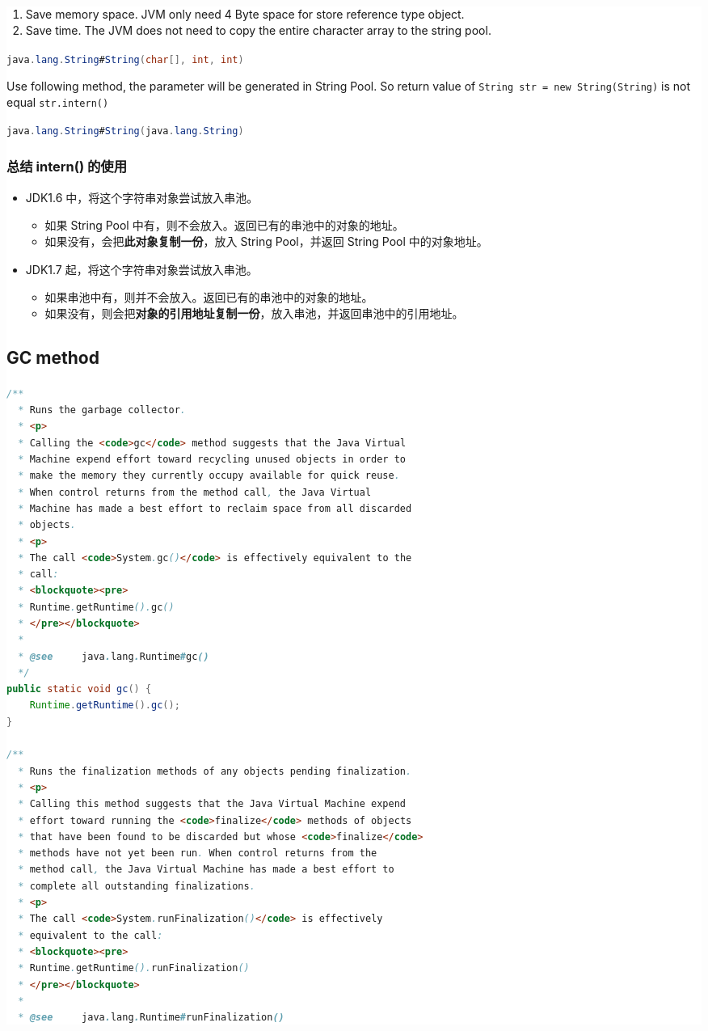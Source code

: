 1. Save memory space. JVM only need 4 Byte space for store reference type object.
2. Save time. The JVM does not need to copy the entire character array to the string pool.

```java
java.lang.String#String(char[], int, int)
```

Use following method, the parameter will be generated in String Pool. So return value of `String str = new String(String)` is not equal `str.intern()`

```java
java.lang.String#String(java.lang.String)
```

### 总结 intern() 的使用

- JDK1.6 中，将这个字符串对象尝试放入串池。

  - 如果 String Pool 中有，则不会放入。返回已有的串池中的对象的地址。
  - 如果没有，会把**此对象复制一份**，放入 String Pool，并返回 String Pool 中的对象地址。

- JDK1.7 起，将这个字符串对象尝试放入串池。
  - 如果串池中有，则并不会放入。返回已有的串池中的对象的地址。
  - 如果没有，则会把**对象的引用地址复制一份**，放入串池，并返回串池中的引用地址。

## GC method

```java
/**
  * Runs the garbage collector.
  * <p>
  * Calling the <code>gc</code> method suggests that the Java Virtual
  * Machine expend effort toward recycling unused objects in order to
  * make the memory they currently occupy available for quick reuse.
  * When control returns from the method call, the Java Virtual
  * Machine has made a best effort to reclaim space from all discarded
  * objects.
  * <p>
  * The call <code>System.gc()</code> is effectively equivalent to the
  * call:
  * <blockquote><pre>
  * Runtime.getRuntime().gc()
  * </pre></blockquote>
  *
  * @see     java.lang.Runtime#gc()
  */
public static void gc() {
    Runtime.getRuntime().gc();
}

/**
  * Runs the finalization methods of any objects pending finalization.
  * <p>
  * Calling this method suggests that the Java Virtual Machine expend
  * effort toward running the <code>finalize</code> methods of objects
  * that have been found to be discarded but whose <code>finalize</code>
  * methods have not yet been run. When control returns from the
  * method call, the Java Virtual Machine has made a best effort to
  * complete all outstanding finalizations.
  * <p>
  * The call <code>System.runFinalization()</code> is effectively
  * equivalent to the call:
  * <blockquote><pre>
  * Runtime.getRuntime().runFinalization()
  * </pre></blockquote>
  *
  * @see     java.lang.Runtime#runFinalization()
```